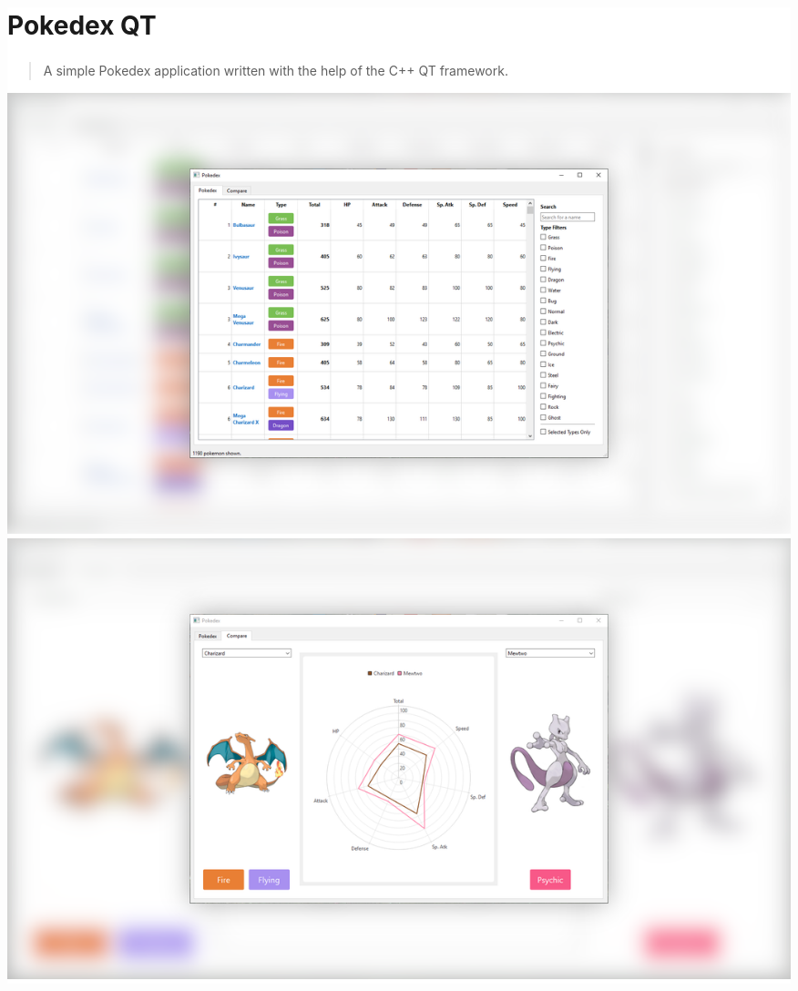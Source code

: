 # Pokedex QT
> A simple Pokedex application written with the help of the C++ QT framework.

![Pokedex Pokedex Showcase](screenshots/pokedex_showcase.png?raw=true "Showcase of the pokedex screen")
![Pokedex Compare Showcase](screenshots/pokedex_compare_showcase.png?raw=true "Showcase of the compare screen")

